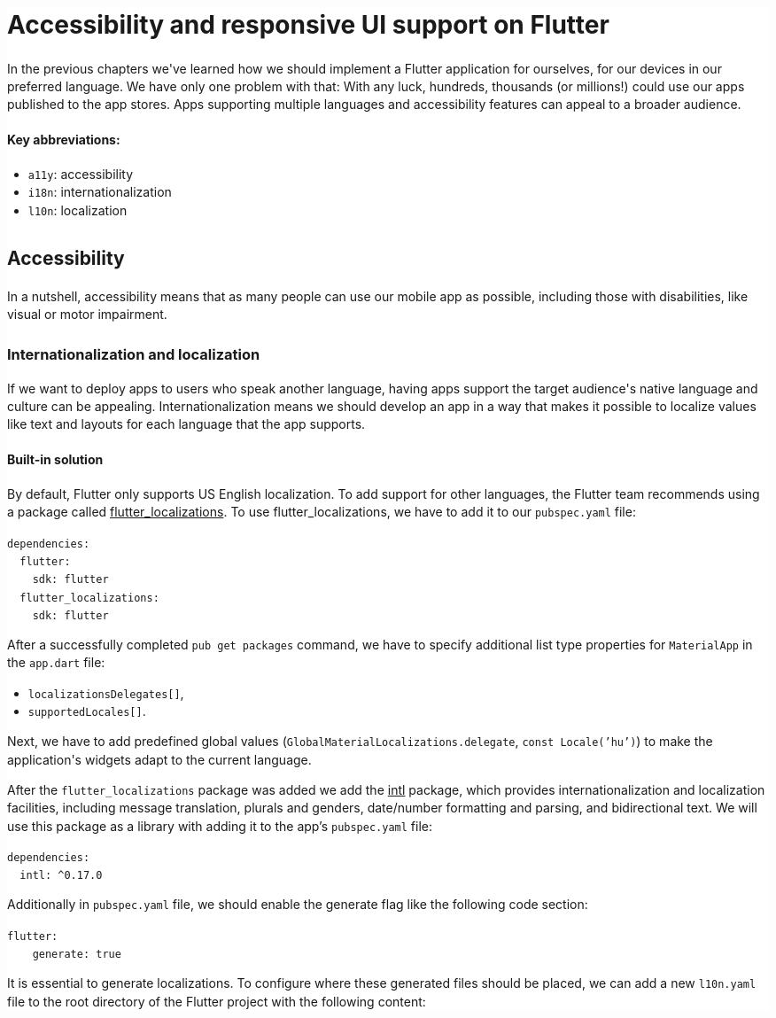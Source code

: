 

# Accessibility and responsive UI support on Flutter

In the previous chapters we've learned how we should implement a Flutter application for ourselves, for our devices in our preferred language. We have only one problem with that: 
With any luck, hundreds, thousands (or millions!) could use our apps published to the app stores. Apps supporting multiple languages and accessibility features can appeal to a broader audience.

#### Key abbreviations:
- `a11y`: accessibility
- `i18n`: internationalization
- `l10n`: localization

## Accessibility
In a nutshell, accessibility means that as many people can use our mobile app as possible, including those with disabilities, like visual or motor impairment.

### Internationalization and localization
If we want to deploy apps to users who speak another language, having apps support the target audience's native language and culture can be appealing. Internationalization means we should develop an app in a way that makes it possible to localize values like text and layouts for each language that the app supports.

#### Built-in solution
By default, Flutter only supports US English localization. To add support for other languages, the Flutter team recommends using a package called [flutter_localizations](https://api.flutter.dev/flutter/flutter_localizations/flutter_localizations-library.html).
To use flutter_localizations, we have to add it to our `pubspec.yaml` file:

```
dependencies:
  flutter:
    sdk: flutter
  flutter_localizations:
    sdk: flutter 
```

After a successfully completed `pub get packages` command, we have to specify additional list type properties for `MaterialApp` in the `app.dart` file:

- `localizationsDelegates[]`,
- `supportedLocales[]`.

Next, we have to add predefined global values (`GlobalMaterialLocalizations.delegate`, `const Locale(’hu’)`) to make the application's widgets adapt to the current language.

After the `flutter_localizations` package was added we add the [intl](https://pub.dev/packages/intl) package, which provides internationalization and localization facilities, including message translation, plurals and genders, date/number formatting and parsing, and bidirectional text. We will use this package as a library with adding it to the app’s `pubspec.yaml` file:
```
dependencies:
  intl: ^0.17.0
```
Additionally in `pubspec.yaml` file, we should enable the generate flag like the following code section:
```
flutter:  
	generate: true
```
It is essential to generate localizations. To configure where these generated files should be placed, we can add a new `l10n.yaml` file to the root directory of the Flutter project with the following content:
